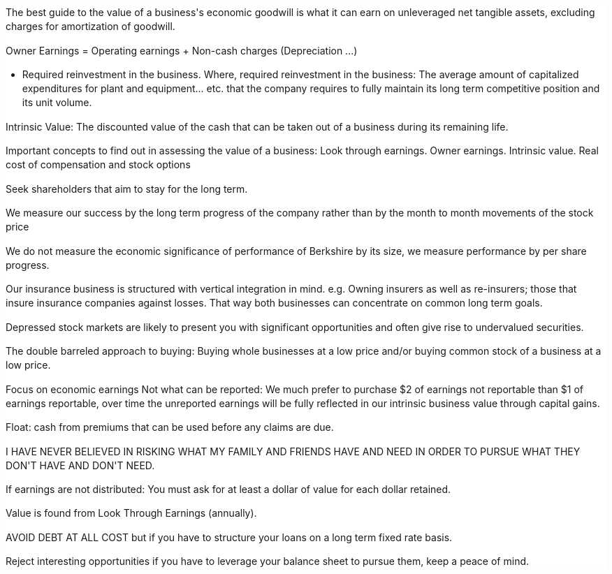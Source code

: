 The best guide to the value of a business's economic goodwill is what it
can earn on unleveraged net tangible assets, excluding charges for amortization
of goodwill.

Owner Earnings = Operating earnings + Non-cash charges (Depreciation ...)
- Required reinvestment in the business. Where, required reinvestment in
the business: The average amount of capitalized expenditures for plant
and equipment... etc. that the company requires to fully maintain its
long term competitive position and its unit volume.

Intrinsic Value:
The discounted value of the cash that can be taken out of a business during
its remaining life.

Important concepts to find out in assessing the value of a business:
Look through earnings. Owner earnings. Intrinsic value. Real cost of
compensation and stock options

Seek shareholders that aim to stay for the long term.

We measure our success by the long term progress of the company rather
than by the month to month movements of the stock price

We do not measure the economic significance of performance of Berkshire
by its size, we measure performance by per share progress.

Our insurance business is structured with vertical integration in mind.
e.g. Owning insurers as well as re-insurers; those that insure insurance
companies against losses. That way both businesses can concentrate on common
long term goals.

Depressed stock markets are likely to present you with significant opportunities
and often give rise to undervalued securities.

The double barreled approach to buying:
Buying whole businesses at a low price and/or buying common stock of a business
at a low price.

Focus on economic earnings Not what can be reported:
We much prefer to purchase $2 of earnings not reportable than $1 of earnings
reportable, over time the unreported earnings will be fully reflected in our
intrinsic business value through capital gains.

Float: cash from premiums that can be used before any claims are due.

I HAVE NEVER BELIEVED IN RISKING WHAT MY FAMILY AND FRIENDS HAVE AND NEED
IN ORDER TO PURSUE WHAT THEY DON'T HAVE AND DON'T NEED.

If earnings are not distributed: You must ask for at least a dollar of value
for each dollar retained.

Value is found from Look Through Earnings (annually).

AVOID DEBT AT ALL COST but if you have to structure your loans on a long
term fixed rate basis.

Reject interesting opportunities if you have to leverage your balance sheet
to pursue them, keep a peace of mind.
